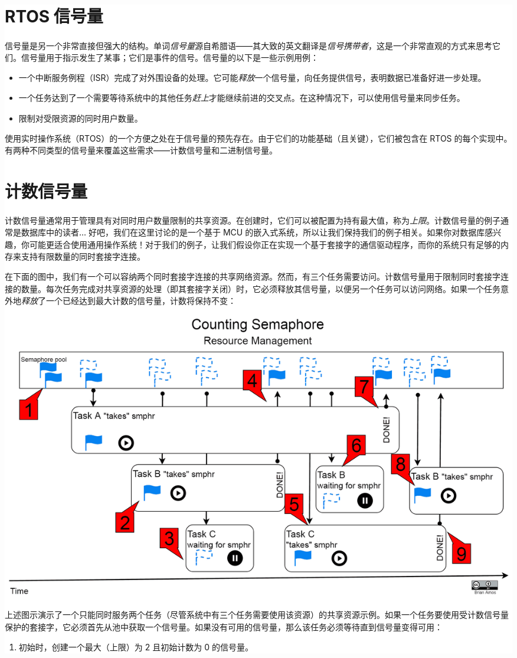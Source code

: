 # RTOS 信号量

信号量是另一个非常直接但强大的结构。单词*信号量*源自希腊语——其大致的英文翻译是*信号携带者*，这是一个非常直观的方式来思考它们。信号量用于指示发生了某事；它们是事件的信号。信号量的以下是一些示例用例：

+   一个中断服务例程（ISR）完成了对外围设备的处理。它可能*释放*一个信号量，向任务提供信号，表明数据已准备好进一步处理。

+   一个任务达到了一个需要等待系统中的其他任务*赶上*才能继续前进的交叉点。在这种情况下，可以使用信号量来同步任务。

+   限制对受限资源的同时用户数量。

使用实时操作系统（RTOS）的一个方便之处在于信号量的预先存在。由于它们的功能基础（且关键），它们被包含在 RTOS 的每个实现中。有两种不同类型的信号量来覆盖这些需求——计数信号量和二进制信号量。

# 计数信号量

计数信号量通常用于管理具有对同时用户数量限制的共享资源。在创建时，它们可以被配置为持有最大值，称为*上限*。计数信号量的例子通常是数据库中的读者... 好吧，我们在这里讨论的是一个基于 MCU 的嵌入式系统，所以让我们保持我们的例子相关。如果你对数据库感兴趣，你可能更适合使用通用操作系统！对于我们的例子，让我们假设你正在实现一个基于套接字的通信驱动程序，而你的系统只有足够的内存来支持有限数量的同时套接字连接。

在下面的图中，我们有一个可以容纳两个同时套接字连接的共享网络资源。然而，有三个任务需要访问。计数信号量用于限制同时套接字连接的数量。每次任务完成对共享资源的处理（即其套接字关闭）时，它必须释放其信号量，以便另一个任务可以访问网络。如果一个任务意外地*释放*了一个已经达到最大计数的信号量，计数将保持不变：

![图片](img/4fc26255-cb6f-4221-975f-cdceff8b8b3b.png)

上述图示演示了一个只能同时服务两个任务（尽管系统中有三个任务需要使用该资源）的共享资源示例。如果一个任务要使用受计数信号量保护的套接字，它必须首先从池中获取一个信号量。如果没有可用的信号量，那么该任务必须等待直到信号量变得可用：

1.  初始时，创建一个最大（上限）为 2 且初始计数为 0 的信号量。
